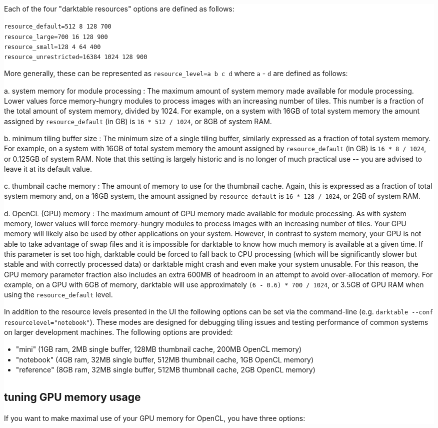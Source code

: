 Each of the four "darktable resources" options are defined as follows:

```
resource_default=512 8 128 700
resource_large=700 16 128 900
resource_small=128 4 64 400
resource_unrestricted=16384 1024 128 900
```

More generally, these can be represented as `resource_level=a b c d` where `a` - `d` are defined as follows:

a. system memory for module processing
: The maximum amount of system memory made available for module processing. Lower values force memory-hungry modules to process images with an increasing number of tiles. This number is a fraction of the total amount of system memory, divided by 1024. For example, on a system with 16GB of total system memory the amount assigned by `resource_default` (in GB) is `16 * 512 / 1024`, or 8GB of system RAM.

b. minimum tiling buffer size
: The minimum size of a single tiling buffer, similarly expressed as a fraction of total system memory. For example, on a system with 16GB of total system memory the amount assigned by `resource_default` (in GB) is `16 * 8 / 1024`, or 0.125GB of system RAM. Note that this setting is largely historic and is no longer of much practical use -- you are advised to leave it at its default value.

c. thumbnail cache memory
: The amount of memory to use for the thumbnail cache. Again, this is expressed as a fraction of total system memory and, on a 16GB system, the amount assigned by `resource_default` is `16 * 128 / 1024`, or 2GB of system RAM.

d. OpenCL (GPU) memory
: The maximum amount of GPU memory made available for module processing. As with system memory, lower values will force memory-hungry modules to process images with an increasing number of tiles. Your GPU memory will likely also be used by other applications on your system. However, in contrast to system memory, your GPU is not able to take advantage of swap files and it is impossible for darktable to know how much memory is available at a given time. If this parameter is set too high, darktable could be forced to fall back to CPU processing (which will be significantly slower but stable and with correctly processed data) or darktable might crash and even make your system unusable. For this reason, the GPU memory parameter fraction also includes an extra 600MB of headroom in an attempt to avoid over-allocation of memory. For example, on a GPU with 6GB of memory, darktable will use approximately `(6 - 0.6) * 700 / 1024`, or 3.5GB of GPU RAM when using the `resource_default` level.

In addition to the resource levels presented in the UI the following options can be set via the command-line (e.g. `darktable --conf resourcelevel="notebook"`). These modes are designed for debugging tiling issues and testing performance of common systems on larger development machines. The following options are provided:

- "mini" (1GB ram, 2MB single buffer, 128MB thumbnail cache, 200MB OpenCL memory)
- "notebook" (4GB ram, 32MB  single buffer, 512MB thumbnail cache, 1GB OpenCL memory)
- "reference" (8GB ram, 32MB single buffer, 512MB thumbnail cache, 2GB OpenCL memory)

## tuning GPU memory usage

If you want to make maximal use of your GPU memory for OpenCL, you have three options:
